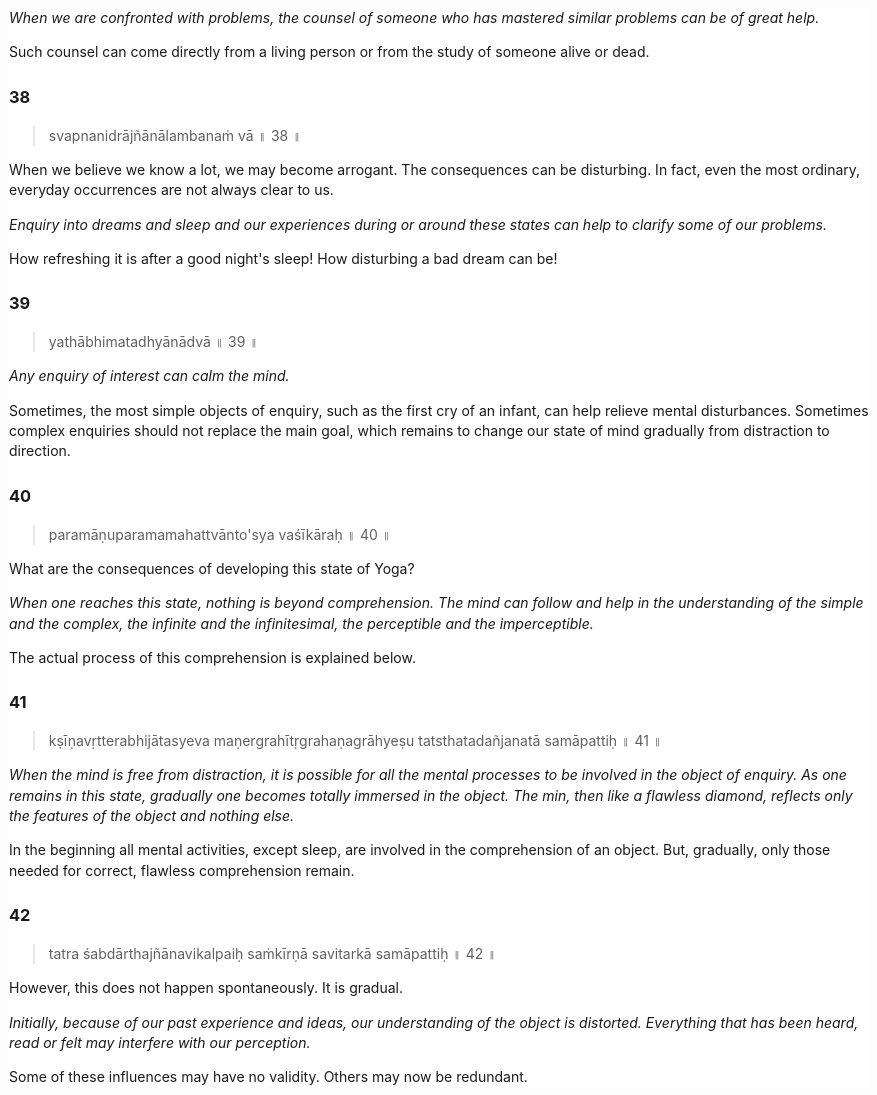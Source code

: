 _When we are confronted with problems, the counsel of someone who has mastered similar problems can be of great help._

Such counsel can come directly from a living person or from the study of someone alive or dead.

### 38 
> svapnanidrājñānālambanaṁ vā ॥ 38 ॥

When we believe we know a lot, we may become arrogant. The consequences can be disturbing. In fact, even the most ordinary, everyday occurrences are not always clear to us.

_Enquiry into dreams and sleep and our experiences during or around these states can help to clarify some of our problems._

How refreshing it is after a good night's sleep! How disturbing a bad dream can be!

### 39 
> yathābhimatadhyānādvā ॥ 39 ॥

_Any enquiry of interest can calm the mind._

Sometimes, the most simple objects of enquiry, such as the first cry of an infant, can help relieve mental disturbances. Sometimes complex enquiries should not replace the main goal, which remains to change our state of mind gradually from distraction to direction.

### 40 
> paramāṇuparamamahattvānto'sya vaśīkāraḥ ॥ 40 ॥

What are the consequences of developing this state of Yoga?

_When one reaches this state, nothing is beyond comprehension. The mind can follow and help in the understanding of the simple and the complex, the infinite and the infinitesimal, the perceptible and the imperceptible._

The actual process of this comprehension is explained below.

### 41 
> kṣīṇavṛtterabhijātasyeva maṇergrahītṛgrahaṇagrāhyeṣu tatsthatadañjanatā samāpattiḥ ॥ 41 ॥

_When the mind is free from distraction, it is possible for all the mental processes to be involved in the object of enquiry. As one remains in this state, gradually one becomes totally immersed in the object. The min, then like a flawless diamond, reflects only the features of the object and nothing else._

In the beginning all mental activities, except sleep, are involved in the comprehension of an object. But, gradually, only those needed for correct, flawless comprehension remain.

### 42 
> tatra śabdārthajñānavikalpaiḥ saṁkīrṇā savitarkā samāpattiḥ ॥ 42 ॥

However, this does not happen spontaneously. It is gradual.

_Initially, because of our past experience and ideas, our understanding of the object is distorted. Everything that has been heard, read or felt may interfere with our perception._

Some of these influences may have no validity. Others may now be redundant.
